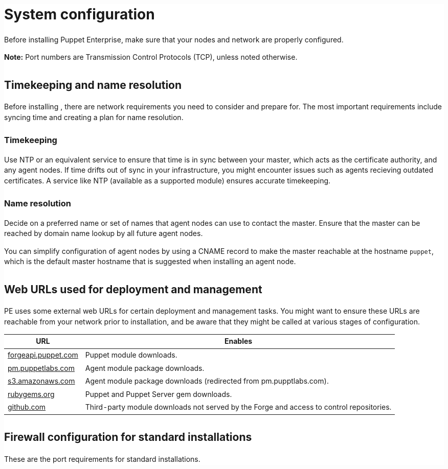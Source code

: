 # System configuration

Before installing Puppet Enterprise, make sure that your nodes and network are properly configured.

**Note:** Port numbers are Transmission Control Protocols \(TCP\), unless noted otherwise.

## Timekeeping and name resolution

Before installing , there are network requirements you need to consider and prepare for. The most important requirements include syncing time and creating a plan for name resolution.

### Timekeeping

Use NTP or an equivalent service to ensure that time is in sync between your master, which acts as the certificate authority, and any agent nodes. If time drifts out of sync in your infrastructure, you might encounter issues such as agents recieving outdated certificates. A service like NTP \(available as a supported module\) ensures accurate timekeeping.

### Name resolution

Decide on a preferred name or set of names that agent nodes can use to contact the master. Ensure that the master can be reached by domain name lookup by all future agent nodes.

You can simplify configuration of agent nodes by using a CNAME record to make the master reachable at the hostname `puppet`, which is the default master hostname that is suggested when installing an agent node.

## Web URLs used for deployment and management

PE uses some external web URLs for certain deployment and management tasks. You might want to ensure these URLs are reachable from your network prior to installation, and be aware that they might be called at various stages of configuration.

|URL|Enables|
|---|-------|
|[forgeapi.puppet.com](http://forgeapi.puppet.com/)|Puppet module downloads.|
|[pm.puppetlabs.com](http://pm.puppetlabs.com/)|Agent module package downloads.|
|[s3.amazonaws.com](http://s3.amazonaws.com/)|Agent module package downloads \(redirected from pm.pupptlabs.com\).|
|[rubygems.org](http://rubygems.org/)|Puppet and Puppet Server gem downloads.|
|[github.com](http://github.com/)|Third-party module downloads not served by the Forge and access to control repositories.|

## Firewall configuration for standard installations

These are the port requirements for standard installations.
